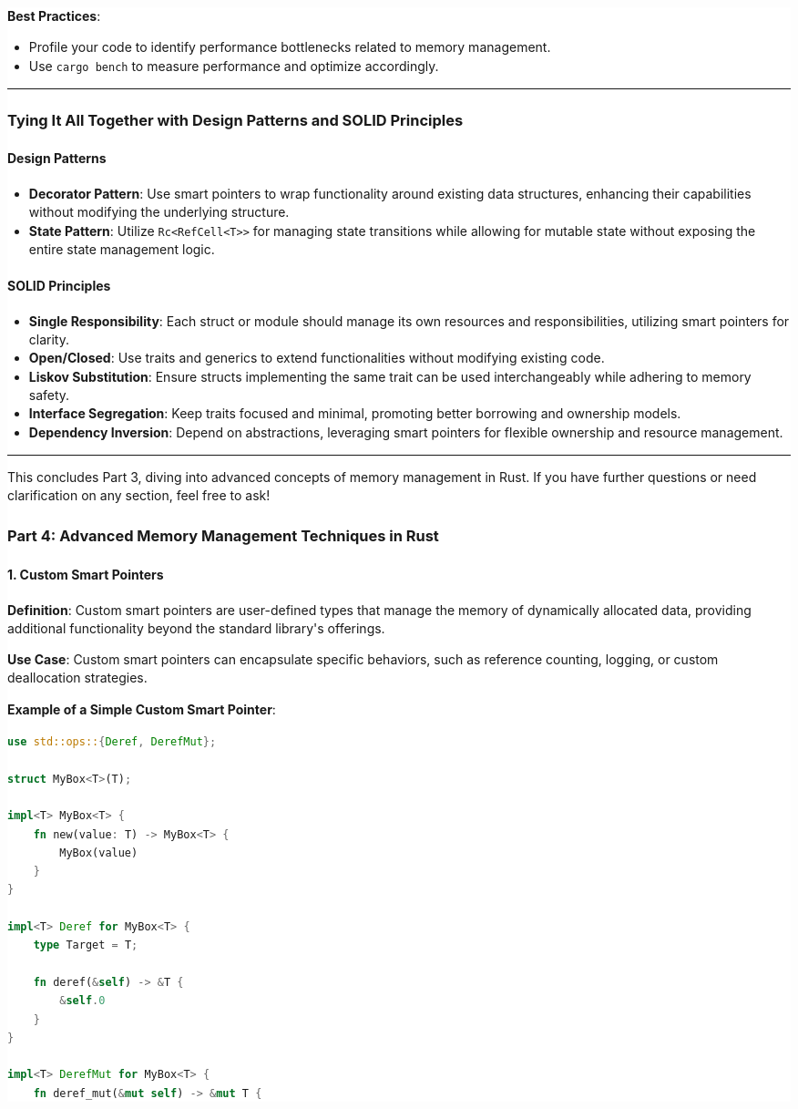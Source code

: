 **Best Practices**:
- Profile your code to identify performance bottlenecks related to memory management.
- Use `cargo bench` to measure performance and optimize accordingly.

---

### Tying It All Together with Design Patterns and SOLID Principles

#### Design Patterns
- **Decorator Pattern**: Use smart pointers to wrap functionality around existing data structures, enhancing their capabilities without modifying the underlying structure.
- **State Pattern**: Utilize `Rc<RefCell<T>>` for managing state transitions while allowing for mutable state without exposing the entire state management logic.

#### SOLID Principles
- **Single Responsibility**: Each struct or module should manage its own resources and responsibilities, utilizing smart pointers for clarity.
- **Open/Closed**: Use traits and generics to extend functionalities without modifying existing code.
- **Liskov Substitution**: Ensure structs implementing the same trait can be used interchangeably while adhering to memory safety.
- **Interface Segregation**: Keep traits focused and minimal, promoting better borrowing and ownership models.
- **Dependency Inversion**: Depend on abstractions, leveraging smart pointers for flexible ownership and resource management.

---

This concludes Part 3, diving into advanced concepts of memory management in Rust. If you have further questions or need clarification on any section, feel free to ask!


### Part 4: Advanced Memory Management Techniques in Rust

#### 1. Custom Smart Pointers

**Definition**: Custom smart pointers are user-defined types that manage the memory of dynamically allocated data, providing additional functionality beyond the standard library's offerings.

**Use Case**: 
Custom smart pointers can encapsulate specific behaviors, such as reference counting, logging, or custom deallocation strategies.

**Example of a Simple Custom Smart Pointer**:
```rust
use std::ops::{Deref, DerefMut};

struct MyBox<T>(T);

impl<T> MyBox<T> {
    fn new(value: T) -> MyBox<T> {
        MyBox(value)
    }
}

impl<T> Deref for MyBox<T> {
    type Target = T;

    fn deref(&self) -> &T {
        &self.0
    }
}

impl<T> DerefMut for MyBox<T> {
    fn deref_mut(&mut self) -> &mut T {
```